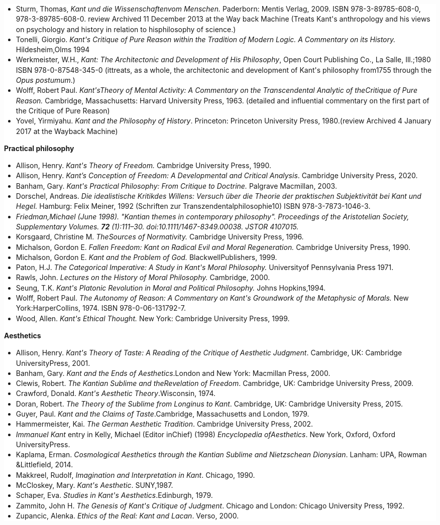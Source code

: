 - Sturm, Thomas, *Kant und die Wissenschaftenvom Menschen.* Paderborn: Mentis Verlag, 2009. ISBN 978-3-89785-608-0, 978-3-89785-608-0. review Archived 11 December 2013 at the Way back Machine (Treats Kant's anthropology and his views on psychology and history in relation to hisphilosophy of science.)
- Tonelli, Giorgio. *Kant's Critique of Pure Reason within the Tradition of Modern Logic. A Commentary on its History.* Hildesheim,Olms 1994
- Werkmeister, W.H., *Kant: The Architectonic and Development of His Philosophy*, Open Court Publishing Co., La Salle, Ill.;1980 ISBN 978-0-87548-345-0 (ittreats, as a whole, the architectonic and development of Kant's philosophy from1755 through the *Opus postumum*.)
- Wolff, Robert Paul. *Kant'sTheory of Mental Activity: A Commentary on the Transcendental Analytic of theCritique of Pure Reason.* Cambridge, Massachusetts: Harvard University Press, 1963. (detailed and influential commentary on the first part of the Critique of Pure Reason)
- Yovel, Yirmiyahu. *Kant and the Philosophy of History*. Princeton: Princeton University Press, 1980.(review Archived 4 January 2017 at the Wayback Machine)

**Practical philosophy**

- Allison, Henry. *Kant's Theory of Freedom.* Cambridge University Press, 1990.
- Allison, Henry. *Kant’s Conception of Freedom: A Developmental and Critical Analysis*. Cambridge University Press, 2020.
- Banham, Gary. *Kant's Practical Philosophy: From Critique to Doctrine.* Palgrave Macmillan, 2003.
- Dorschel, Andreas. *Die idealistische Kritikdes Willens: Versuch über die Theorie der praktischen Subjektivität bei Kant und Hegel.* Hamburg: Felix Meiner, 1992 (Schriften zur Transzendentalphilosophie10) ISBN 978-3-7873-1046-3.
- *Friedman,Michael* *(June 1998). "Kantian themes in contemporary philosophy". Proceedings of the Aristotelian Society, Supplementary Volumes. **72** (1):111–30. doi:10.1111/1467-8349.00038. JSTOR 4107015.*
- Korsgaard, Christine M. *TheSources of Normativity.* Cambridge University Press, 1996.
- Michalson, Gordon E. *Fallen Freedom: Kant on Radical Evil and Moral Regeneration.* Cambridge University Press, 1990.
- Michalson, Gordon E. *Kant and the Problem of God.* BlackwellPublishers, 1999.
- Paton, H.J. *The Categorical Imperative: A Study in Kant's Moral Philosophy.* Universityof Pennsylvania Press 1971.
- Rawls, John. *Lectures on the History of Moral Philosophy.* Cambridge, 2000.
- Seung, T.K. *Kant's Platonic Revolution in Moral and Political Philosophy.* Johns Hopkins,1994.
- Wolff, Robert Paul. *The Autonomy of Reason: A Commentary on Kant's Groundwork of the Metaphysic of Morals.* New York:HarperCollins, 1974. ISBN 978-0-06-131792-7.
- Wood, Allen. *Kant's Ethical Thought.* New York: Cambridge University Press, 1999.

**Aesthetics**

- Allison, Henry. *Kant's Theory of Taste: A Reading of the Critique of Aesthetic Judgment*. Cambridge, UK: Cambridge UniversityPress, 2001.
- Banham, Gary. *Kant and the Ends of Aesthetics*.London and New York: Macmillan Press, 2000.
- Clewis, Robert. *The Kantian Sublime and theRevelation of Freedom*. Cambridge, UK: Cambridge University Press, 2009.
- Crawford, Donald. *Kant's Aesthetic Theory*.Wisconsin, 1974.
- Doran, Robert. *The Theory of the Sublime from Longinus to Kant*. Cambridge, UK: Cambridge University Press, 2015.
- Guyer, Paul. *Kant and the Claims of Taste*.Cambridge, Massachusetts and London, 1979.
- Hammermeister, Kai. *The German Aesthetic Tradition*. Cambridge University Press, 2002.
- *Immanuel Kant* entry in Kelly, Michael (Editor inChief) (1998) *Encyclopedia ofAesthetics*. New York, Oxford, Oxford UniversityPress.
- Kaplama, Erman. *Cosmological Aesthetics through the Kantian Sublime and Nietzschean Dionysian*. Lanham: UPA, Rowman &Littlefield, 2014.
- Makkreel, Rudolf, *Imagination and Interpretation in Kant*. Chicago, 1990.
- McCloskey, Mary. *Kant's Aesthetic*. SUNY,1987.
- Schaper, Eva. *Studies in Kant's Aesthetics*.Edinburgh, 1979.
- Zammito, John H. *The Genesis of Kant's Critique of Judgment*. Chicago and London: Chicago University Press, 1992.
- Zupancic, Alenka. *Ethics of the Real: Kant and Lacan*. Verso, 2000.
